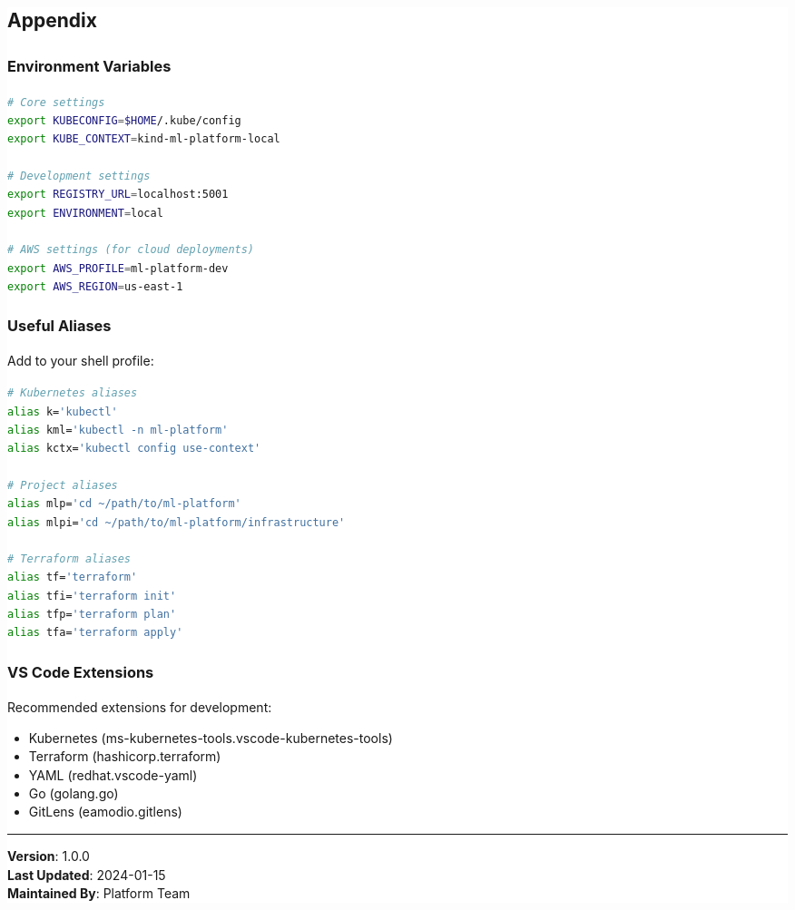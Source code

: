 ## Appendix

### Environment Variables

```bash
# Core settings
export KUBECONFIG=$HOME/.kube/config
export KUBE_CONTEXT=kind-ml-platform-local

# Development settings
export REGISTRY_URL=localhost:5001
export ENVIRONMENT=local

# AWS settings (for cloud deployments)
export AWS_PROFILE=ml-platform-dev
export AWS_REGION=us-east-1
```

### Useful Aliases

Add to your shell profile:

```bash
# Kubernetes aliases
alias k='kubectl'
alias kml='kubectl -n ml-platform'
alias kctx='kubectl config use-context'

# Project aliases
alias mlp='cd ~/path/to/ml-platform'
alias mlpi='cd ~/path/to/ml-platform/infrastructure'

# Terraform aliases
alias tf='terraform'
alias tfi='terraform init'
alias tfp='terraform plan'
alias tfa='terraform apply'
```

### VS Code Extensions

Recommended extensions for development:

- Kubernetes (ms-kubernetes-tools.vscode-kubernetes-tools)
- Terraform (hashicorp.terraform)
- YAML (redhat.vscode-yaml)
- Go (golang.go)
- GitLens (eamodio.gitlens)

---

**Version**: 1.0.0  
**Last Updated**: 2024-01-15  
**Maintained By**: Platform Team
